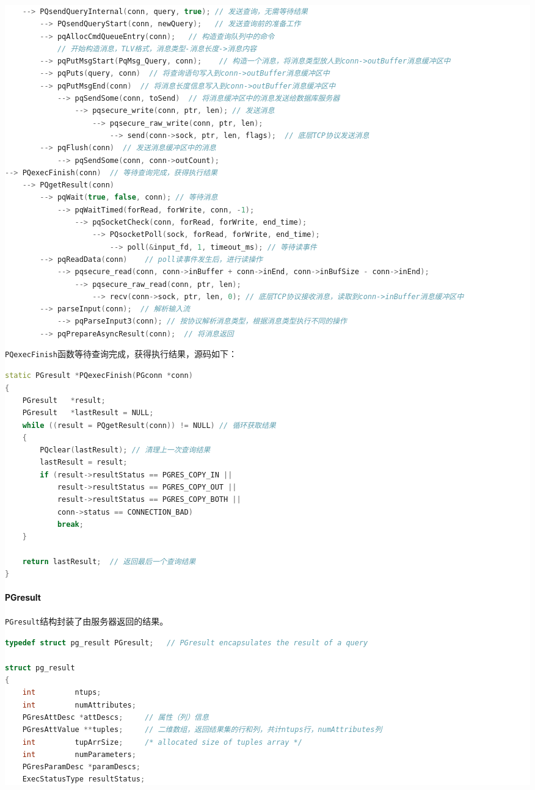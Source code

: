 ```c++
	--> PQsendQueryInternal(conn, query, true); // 发送查询，无需等待结果
		--> PQsendQueryStart(conn, newQuery);   // 发送查询前的准备工作
		--> pqAllocCmdQueueEntry(conn);   // 构造查询队列中的命令
			// 开始构造消息，TLV格式，消息类型-消息长度->消息内容
		--> pqPutMsgStart(PqMsg_Query, conn);    // 构造一个消息，将消息类型放人到conn->outBuffer消息缓冲区中
		--> pqPuts(query, conn)  // 将查询语句写入到conn->outBuffer消息缓冲区中
		--> pqPutMsgEnd(conn)  // 将消息长度信息写入到conn->outBuffer消息缓冲区中
			--> pqSendSome(conn, toSend)  // 将消息缓冲区中的消息发送给数据库服务器
				--> pqsecure_write(conn, ptr, len); // 发送消息
					--> pqsecure_raw_write(conn, ptr, len);
						--> send(conn->sock, ptr, len, flags);  // 底层TCP协议发送消息
		--> pqFlush(conn)  // 发送消息缓冲区中的消息
			--> pqSendSome(conn, conn->outCount);
--> PQexecFinish(conn)  // 等待查询完成，获得执行结果
	--> PQgetResult(conn)
		--> pqWait(true, false, conn); // 等待消息
			--> pqWaitTimed(forRead, forWrite, conn, -1);
				--> pqSocketCheck(conn, forRead, forWrite, end_time); 
					--> PQsocketPoll(sock, forRead, forWrite, end_time);
						--> poll(&input_fd, 1, timeout_ms); // 等待读事件
		--> pqReadData(conn)	// poll读事件发生后，进行读操作
			--> pqsecure_read(conn, conn->inBuffer + conn->inEnd, conn->inBufSize - conn->inEnd);
				--> pqsecure_raw_read(conn, ptr, len);
					--> recv(conn->sock, ptr, len, 0); // 底层TCP协议接收消息，读取到conn->inBuffer消息缓冲区中
		--> parseInput(conn);  // 解析输入流
			--> pqParseInput3(conn); // 按协议解析消息类型，根据消息类型执行不同的操作
		--> pqPrepareAsyncResult(conn);  // 将消息返回
```
`PQexecFinish`函数等待查询完成，获得执行结果，源码如下：
```c++
static PGresult *PQexecFinish(PGconn *conn)
{
	PGresult   *result;
	PGresult   *lastResult = NULL;
	while ((result = PQgetResult(conn)) != NULL) // 循环获取结果
	{
		PQclear(lastResult); // 清理上一次查询结果
		lastResult = result;
		if (result->resultStatus == PGRES_COPY_IN ||
			result->resultStatus == PGRES_COPY_OUT ||
			result->resultStatus == PGRES_COPY_BOTH ||
			conn->status == CONNECTION_BAD)
			break;
	}

	return lastResult;  // 返回最后一个查询结果
}
```

#### PGresult
`PGresult`结构封装了由服务器返回的结果。
```c++
typedef struct pg_result PGresult;   // PGresult encapsulates the result of a query

struct pg_result
{
	int			ntups;
	int			numAttributes;
	PGresAttDesc *attDescs;     // 属性（列）信息
	PGresAttValue **tuples;	    // 二维数组，返回结果集的行和列，共计ntups行，numAttributes列
	int			tupArrSize;		/* allocated size of tuples array */
	int			numParameters;
	PGresParamDesc *paramDescs;
	ExecStatusType resultStatus;
```